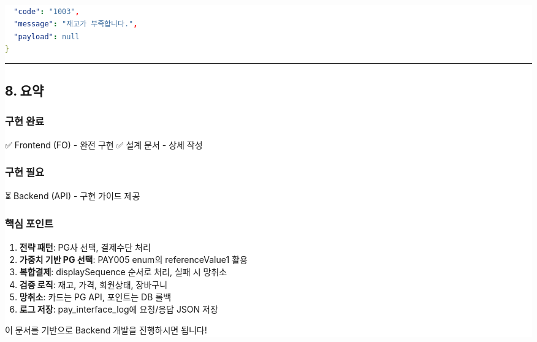 ```yaml
  "code": "1003",
  "message": "재고가 부족합니다.",
  "payload": null
}
```

---

## 8. 요약

### 구현 완료
✅ Frontend (FO) - 완전 구현
✅ 설계 문서 - 상세 작성

### 구현 필요
⏳ Backend (API) - 구현 가이드 제공

### 핵심 포인트
1. **전략 패턴**: PG사 선택, 결제수단 처리
2. **가중치 기반 PG 선택**: PAY005 enum의 referenceValue1 활용
3. **복합결제**: displaySequence 순서로 처리, 실패 시 망취소
4. **검증 로직**: 재고, 가격, 회원상태, 장바구니
5. **망취소**: 카드는 PG API, 포인트는 DB 롤백
6. **로그 저장**: pay_interface_log에 요청/응답 JSON 저장

이 문서를 기반으로 Backend 개발을 진행하시면 됩니다!
